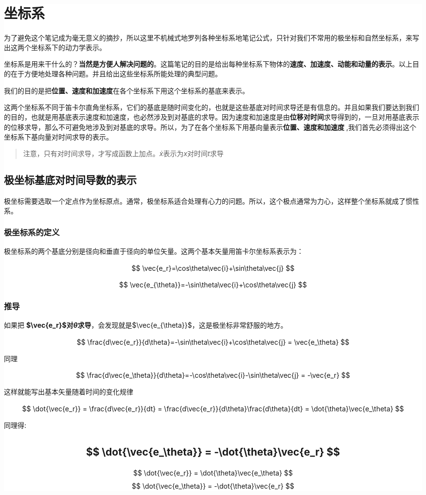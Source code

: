 # 坐标系

为了避免这个笔记成为毫无意义的摘抄，所以这里不机械式地罗列各种坐标系地笔记公式，只针对我们不常用的极坐标和自然坐标系，来写出这两个坐标系下的动力学表示。

坐标系是用来干什么的？**当然是方便人解决问题的**。这篇笔记的目的是给出每种坐标系下物体的**速度、加速度、动能和动量的表示**。以上目的在于方便地处理各种问题。并且给出这些坐标系所能处理的典型问题。


我们的目的是把**位置、速度和加速度**在各个坐标系下用这个坐标系的基底来表示。

这两个坐标系不同于笛卡尔直角坐标系，它们的基底是随时间变化的，也就是这些基底对时间求导还是有信息的。并且如果我们要达到我们的目的，也就是用基底表示速度和加速度，也必然涉及到对基底的求导。因为速度和加速度是由**位移对时间**求导得到的，一旦对用基底表示的位移求导，那么不可避免地涉及到对基底的求导。所以，为了在各个坐标系下用基向量表示**位置、速度和加速度** ,我们首先必须得出这个坐标系下基向量对时间求导的表示。



> 注意，只有对时间求导，才写成函数上加点。$\dot{x}$表示为$x$对时间$t$求导

## 极坐标基底对时间导数的表示

极坐标需要选取一个定点作为坐标原点。通常，极坐标系适合处理有心力的问题。所以，这个极点通常为力心，这样整个坐标系就成了惯性系。

### 极坐标系的定义
极坐标系的两个基底分别是径向和垂直于径向的单位矢量。这两个基本矢量用笛卡尔坐标系表示为：

$$
\vec{e_r}=\cos\theta\vec{i}+\sin\theta\vec{j} 
$$

$$
\vec{e_{\theta}}=-\sin\theta\vec{i}+\cos\theta\vec{j} 
$$

### 推导
如果把 **$\vec{e_r}$对$\theta$求导**，会发现就是$\vec{e_{\theta}}$，这是极坐标非常舒服的地方。

$$
\frac{d\vec{e_r}}{d\theta}=-\sin\theta\vec{i}+\cos\theta\vec{j} = \vec{e_\theta}
$$

同理

$$
\frac{d\vec{e_\theta}}{d\theta}=-\cos\theta\vec{i}-\sin\theta\vec{j} = -\vec{e_r}
$$

这样就能写出基本矢量随着时间的变化规律

$$
\dot{\vec{e_r}} = \frac{d\vec{e_r}}{dt} = \frac{d\vec{e_r}}{d\theta}\frac{d\theta}{dt} = \dot{\theta}\vec{e_\theta}
$$

同理得:

$$
\dot{\vec{e_\theta}} = -\dot{\theta}\vec{e_r}
$$
---
$$
\dot{\vec{e_r}} = \dot{\theta}\vec{e_\theta}
$$
$$
\dot{\vec{e_\theta}} = -\dot{\theta}\vec{e_r}
$$
